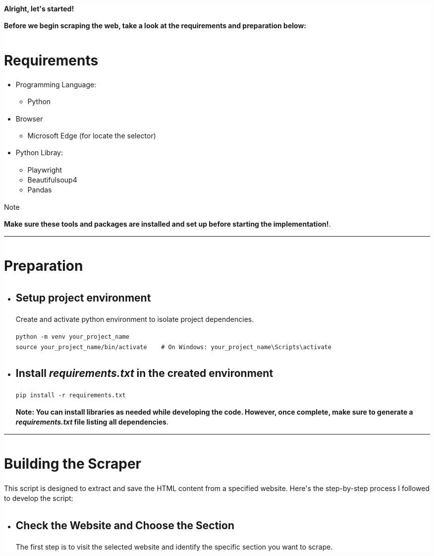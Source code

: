 
**Alright, let's started!**

**Before we begin scraping the web, take a look at the requirements and preparation below:**

# Requirements

- Programming Language:
    - Python

- Browser
  - Microsoft Edge (for locate the selector)

- Python Libray:
    - Playwright
    - Beautifulsoup4
    - Pandas

 > [!NOTE]
 > **Make sure these tools and packages are installed and set up before starting the implementation!**.
      
---

# Preparation

- ## Setup project environment

  Create and activate python environment to isolate project dependencies.
  
  ```
  python -m venv your_project_name         
  source your_project_name/bin/activate    # On Windows: your_project_name\Scripts\activate
  ```

- ## Install _requirements.txt_ in the created environment
  
  ```
  pip install -r requirements.txt
  ```
  
  **Note: You can install libraries as needed while developing the code. However, once complete, make sure to generate a _requirements.txt_ file listing all dependencies**.

---

# Building the Scraper

This script is designed to extract and save the HTML content from a specified website. Here's the step-by-step process I followed to develop the script:

- ## Check the Website and Choose the Section

  The first step is to visit the selected website and identify the specific section you want to scrape.
  
